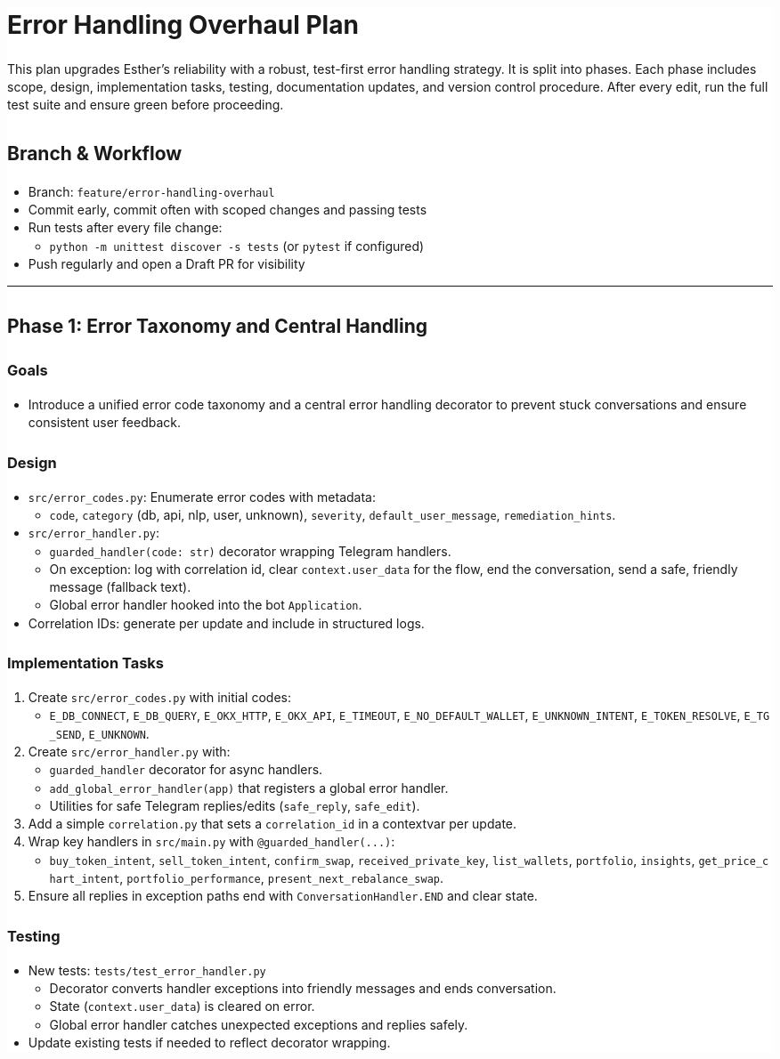 # Error Handling Overhaul Plan

This plan upgrades Esther’s reliability with a robust, test-first error handling strategy. It is split into phases. Each phase includes scope, design, implementation tasks, testing, documentation updates, and version control procedure. After every edit, run the full test suite and ensure green before proceeding.

## Branch & Workflow
- Branch: `feature/error-handling-overhaul`
- Commit early, commit often with scoped changes and passing tests
- Run tests after every file change:
  - `python -m unittest discover -s tests` (or `pytest` if configured)
- Push regularly and open a Draft PR for visibility

---

## Phase 1: Error Taxonomy and Central Handling

### Goals
- Introduce a unified error code taxonomy and a central error handling decorator to prevent stuck conversations and ensure consistent user feedback.

### Design
- `src/error_codes.py`: Enumerate error codes with metadata:
  - `code`, `category` (db, api, nlp, user, unknown), `severity`, `default_user_message`, `remediation_hints`.
- `src/error_handler.py`:
  - `guarded_handler(code: str)` decorator wrapping Telegram handlers.
  - On exception: log with correlation id, clear `context.user_data` for the flow, end the conversation, send a safe, friendly message (fallback text).
  - Global error handler hooked into the bot `Application`.
- Correlation IDs: generate per update and include in structured logs.

### Implementation Tasks
1. Create `src/error_codes.py` with initial codes:
   - `E_DB_CONNECT`, `E_DB_QUERY`, `E_OKX_HTTP`, `E_OKX_API`, `E_TIMEOUT`, `E_NO_DEFAULT_WALLET`, `E_UNKNOWN_INTENT`, `E_TOKEN_RESOLVE`, `E_TG_SEND`, `E_UNKNOWN`.
2. Create `src/error_handler.py` with:
   - `guarded_handler` decorator for async handlers.
   - `add_global_error_handler(app)` that registers a global error handler.
   - Utilities for safe Telegram replies/edits (`safe_reply`, `safe_edit`).
3. Add a simple `correlation.py` that sets a `correlation_id` in a contextvar per update.
4. Wrap key handlers in `src/main.py` with `@guarded_handler(...)`:
   - `buy_token_intent`, `sell_token_intent`, `confirm_swap`, `received_private_key`, `list_wallets`, `portfolio`, `insights`, `get_price_chart_intent`, `portfolio_performance`, `present_next_rebalance_swap`.
5. Ensure all replies in exception paths end with `ConversationHandler.END` and clear state.

### Testing
- New tests: `tests/test_error_handler.py`
  - Decorator converts handler exceptions into friendly messages and ends conversation.
  - State (`context.user_data`) is cleared on error.
  - Global error handler catches unexpected exceptions and replies safely.
- Update existing tests if needed to reflect decorator wrapping.
